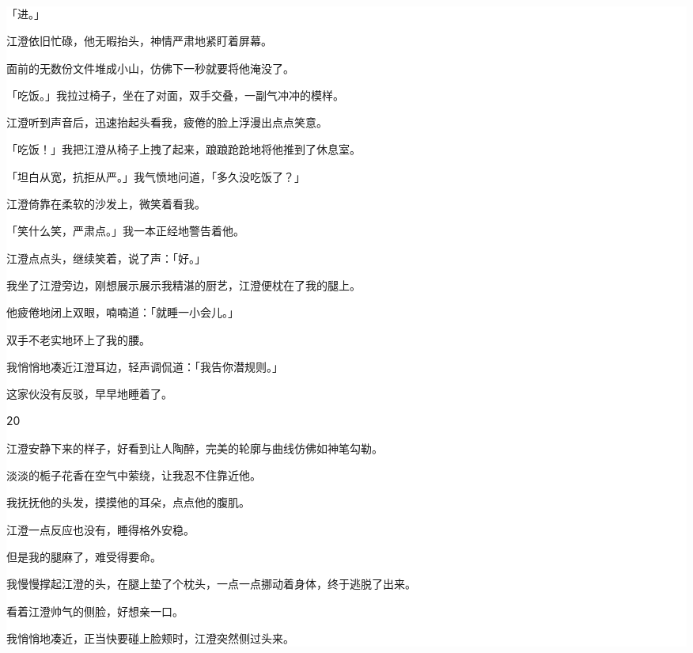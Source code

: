 
「进。」


江澄依旧忙碌，他无暇抬头，神情严肃地紧盯着屏幕。


面前的无数份文件堆成小山，仿佛下一秒就要将他淹没了。


「吃饭。」我拉过椅子，坐在了对面，双手交叠，一副气冲冲的模样。


江澄听到声音后，迅速抬起头看我，疲倦的脸上浮漫出点点笑意。


「吃饭！」我把江澄从椅子上拽了起来，踉踉跄跄地将他推到了休息室。


「坦白从宽，抗拒从严。」我气愤地问道，「多久没吃饭了？」


江澄倚靠在柔软的沙发上，微笑着看我。


「笑什么笑，严肃点。」我一本正经地警告着他。


江澄点点头，继续笑着，说了声：「好。」


我坐了江澄旁边，刚想展示展示我精湛的厨艺，江澄便枕在了我的腿上。


他疲倦地闭上双眼，喃喃道：「就睡一小会儿。」


双手不老实地环上了我的腰。


我悄悄地凑近江澄耳边，轻声调侃道：「我告你潜规则。」


这家伙没有反驳，早早地睡着了。


20


江澄安静下来的样子，好看到让人陶醉，完美的轮廓与曲线仿佛如神笔勾勒。


淡淡的栀子花香在空气中萦绕，让我忍不住靠近他。


我抚抚他的头发，摸摸他的耳朵，点点他的腹肌。


江澄一点反应也没有，睡得格外安稳。


但是我的腿麻了，难受得要命。


我慢慢撑起江澄的头，在腿上垫了个枕头，一点一点挪动着身体，终于逃脱了出来。


看着江澄帅气的侧脸，好想亲一口。


我悄悄地凑近，正当快要碰上脸颊时，江澄突然侧过头来。

